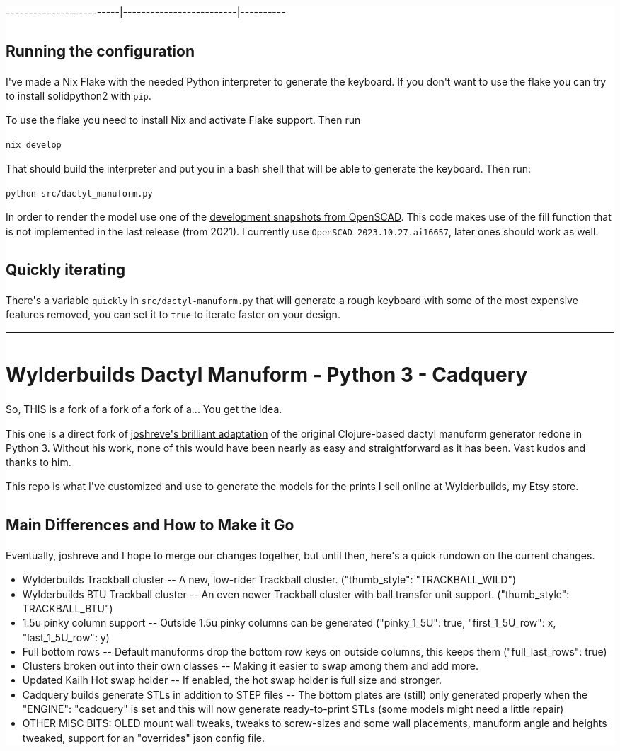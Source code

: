 -------------------------|-------------------------|----------

## Running the configuration
I've made a Nix Flake with the needed Python interpreter to generate the keyboard.
If you don't want to use the flake you can try to install solidpython2 with `pip`.

To use the flake you need to install Nix and activate Flake support. Then run
```bash
nix develop
```
That should build the interpreter and put you in a bash shell that will be able to generate the keyboard.
Then run:
```bash
python src/dactyl_manuform.py
```

In order to render the model use one of the [development snapshots from OpenSCAD](https://openscad.org/downloads.html#snapshots).
This code makes use of the fill function that is not implemented in the last release (from 2021).
I currently use `OpenSCAD-2023.10.27.ai16657`, later ones should work as well.


## Quickly iterating
There's a variable `quickly` in `src/dactyl-manuform.py` that will generate a rough keyboard with some of the most expensive
features removed, you can set it to `true` to iterate faster on your design.

---


# Wylderbuilds Dactyl Manuform - Python 3 - Cadquery
So, THIS is a fork of a fork of a fork of a... You get the idea.

This one is a direct fork of [joshreve's brilliant adaptation](https://github.com/joshreve/dactyl-keyboard)  of the original Clojure-based dactyl manuform generator redone in Python 3.
Without his work, none of this would have been nearly as easy and straightforward as it has been.  Vast kudos and thanks to him.

This repo is what I've customized and use to generate the models for the prints I sell online at Wylderbuilds, my Etsy store.

## Main Differences and How to Make it Go
Eventually, joshreve and I hope to merge our changes together, but until then, here's a quick rundown on the current changes.

* Wylderbuilds Trackball cluster -- A new, low-rider Trackball cluster. ("thumb_style": "TRACKBALL_WILD")
* Wylderbuilds BTU Trackball cluster -- An even newer Trackball cluster with ball transfer unit support. ("thumb_style": TRACKBALL_BTU")
* 1.5u pinky column support -- Outside 1.5u pinky columns can be generated ("pinky_1_5U": true, "first_1_5U_row": x, "last_1_5U_row": y)
* Full bottom rows -- Default manuforms drop the bottom row keys on outside columns, this keeps them ("full_last_rows": true)
* Clusters broken out into their own classes -- Making it easier to swap among them and add more.
* Updated Kailh Hot swap holder -- If enabled, the hot swap holder is full size and stronger.
* Cadquery builds generate STLs in addition to STEP files -- The bottom plates are (still) only generated properly when the "ENGINE": "cadquery" is set and this will now generate ready-to-print STLs (some models might need a little repair)
* OTHER MISC BITS: OLED mount wall tweaks, tweaks to screw-sizes and some wall placements, manuform angle and heights tweaked, support for an "overrides" json config file.
